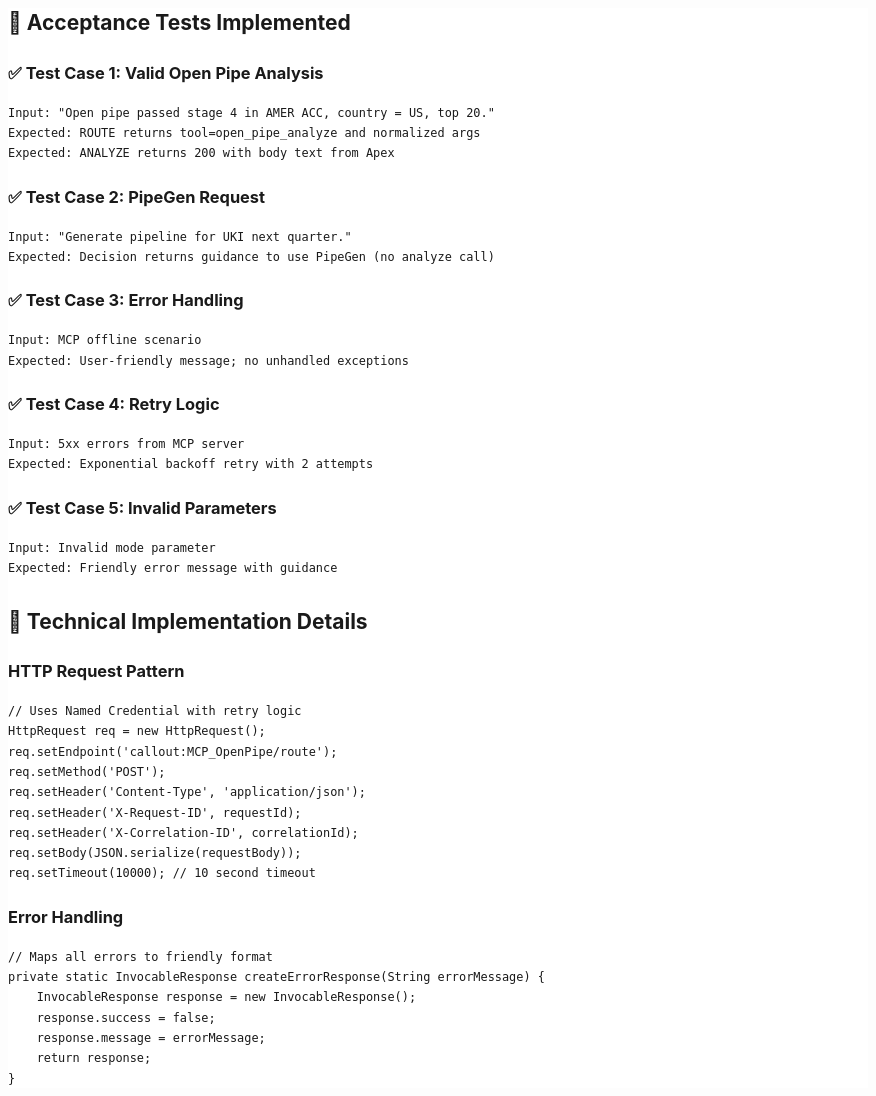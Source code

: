 ## 🧪 **Acceptance Tests Implemented**

### ✅ **Test Case 1: Valid Open Pipe Analysis**
```
Input: "Open pipe passed stage 4 in AMER ACC, country = US, top 20."
Expected: ROUTE returns tool=open_pipe_analyze and normalized args
Expected: ANALYZE returns 200 with body text from Apex
```

### ✅ **Test Case 2: PipeGen Request**
```
Input: "Generate pipeline for UKI next quarter."
Expected: Decision returns guidance to use PipeGen (no analyze call)
```

### ✅ **Test Case 3: Error Handling**
```
Input: MCP offline scenario
Expected: User-friendly message; no unhandled exceptions
```

### ✅ **Test Case 4: Retry Logic**
```
Input: 5xx errors from MCP server
Expected: Exponential backoff retry with 2 attempts
```

### ✅ **Test Case 5: Invalid Parameters**
```
Input: Invalid mode parameter
Expected: Friendly error message with guidance
```

## 🔧 **Technical Implementation Details**

### **HTTP Request Pattern**
```apex
// Uses Named Credential with retry logic
HttpRequest req = new HttpRequest();
req.setEndpoint('callout:MCP_OpenPipe/route');
req.setMethod('POST');
req.setHeader('Content-Type', 'application/json');
req.setHeader('X-Request-ID', requestId);
req.setHeader('X-Correlation-ID', correlationId);
req.setBody(JSON.serialize(requestBody));
req.setTimeout(10000); // 10 second timeout
```

### **Error Handling**
```apex
// Maps all errors to friendly format
private static InvocableResponse createErrorResponse(String errorMessage) {
    InvocableResponse response = new InvocableResponse();
    response.success = false;
    response.message = errorMessage;
    return response;
}
```
